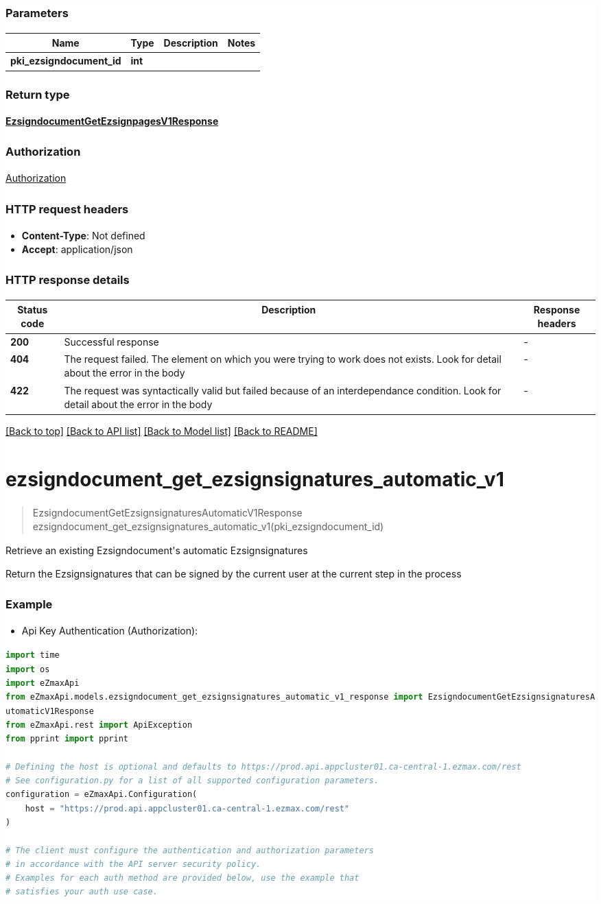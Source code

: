 

### Parameters

Name | Type | Description  | Notes
------------- | ------------- | ------------- | -------------
 **pki_ezsigndocument_id** | **int**|  | 

### Return type

[**EzsigndocumentGetEzsignpagesV1Response**](EzsigndocumentGetEzsignpagesV1Response.md)

### Authorization

[Authorization](../README.md#Authorization)

### HTTP request headers

 - **Content-Type**: Not defined
 - **Accept**: application/json

### HTTP response details
| Status code | Description | Response headers |
|-------------|-------------|------------------|
**200** | Successful response |  -  |
**404** | The request failed. The element on which you were trying to work does not exists. Look for detail about the error in the body |  -  |
**422** | The request was syntactically valid but failed because of an interdependance condition. Look for detail about the error in the body |  -  |

[[Back to top]](#) [[Back to API list]](../README.md#documentation-for-api-endpoints) [[Back to Model list]](../README.md#documentation-for-models) [[Back to README]](../README.md)

# **ezsigndocument_get_ezsignsignatures_automatic_v1**
> EzsigndocumentGetEzsignsignaturesAutomaticV1Response ezsigndocument_get_ezsignsignatures_automatic_v1(pki_ezsigndocument_id)

Retrieve an existing Ezsigndocument's automatic Ezsignsignatures

Return the Ezsignsignatures that can be signed by the current user at the current step in the process

### Example

* Api Key Authentication (Authorization):
```python
import time
import os
import eZmaxApi
from eZmaxApi.models.ezsigndocument_get_ezsignsignatures_automatic_v1_response import EzsigndocumentGetEzsignsignaturesAutomaticV1Response
from eZmaxApi.rest import ApiException
from pprint import pprint

# Defining the host is optional and defaults to https://prod.api.appcluster01.ca-central-1.ezmax.com/rest
# See configuration.py for a list of all supported configuration parameters.
configuration = eZmaxApi.Configuration(
    host = "https://prod.api.appcluster01.ca-central-1.ezmax.com/rest"
)

# The client must configure the authentication and authorization parameters
# in accordance with the API server security policy.
# Examples for each auth method are provided below, use the example that
# satisfies your auth use case.
```